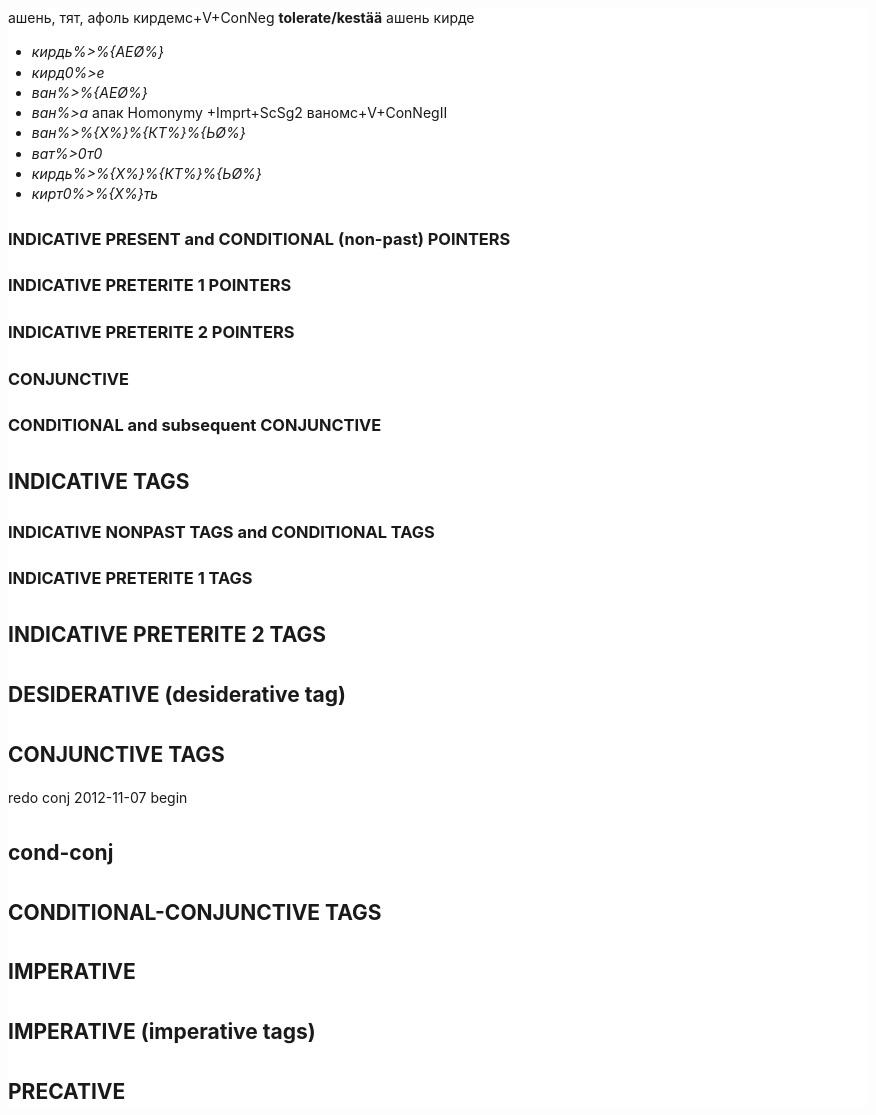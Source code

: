 ашень, тят, афоль
кирдемс+V+ConNeg **tolerate/kestää** ашень кирде
* *кирдь%>%{АЕØ%}*
* *кирд0%>е*
* *ван%>%{АЕØ%}*
* *ван%>а*
апак Homonymy +Imprt+ScSg2
ваномс+V+ConNegII
* *ван%>%{Х%}%{КТ%}%{ЬØ%}*
* *ват%>0т0*
* *кирдь%>%{Х%}%{КТ%}%{ЬØ%}*
* *кирт0%>%{Х%}ть*
### INDICATIVE PRESENT and CONDITIONAL (non-past) POINTERS

### INDICATIVE PRETERITE 1 POINTERS

### INDICATIVE PRETERITE 2 POINTERS

### CONJUNCTIVE

### CONDITIONAL and subsequent CONJUNCTIVE

## INDICATIVE TAGS

### INDICATIVE NONPAST TAGS and CONDITIONAL TAGS

### INDICATIVE PRETERITE 1 TAGS

## INDICATIVE PRETERITE 2 TAGS

## DESIDERATIVE (desiderative tag)

## CONJUNCTIVE TAGS
redo conj 2012-11-07 begin

## cond-conj
## CONDITIONAL-CONJUNCTIVE TAGS

## IMPERATIVE 

## IMPERATIVE		(imperative tags)

## PRECATIVE 
